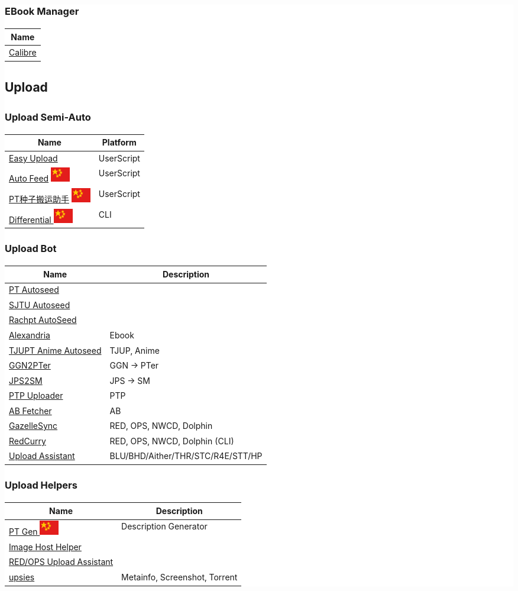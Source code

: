 ### EBook Manager

| Name |
|------|
| [Calibre](https://github.com/kovidgoyal/calibre) |

## Upload

### Upload Semi-Auto

| Name | Platform |
|------|------|
| [Easy Upload](https://github.com/techmovie/easy-upload) | UserScript |
| [Auto Feed](https://github.com/tomorrow505/auto_feed_js) ![chinese] | UserScript |
| [PT种子搬运助手](https://greasyfork.org/zh-CN/scripts/402942-pt%E7%A7%8D%E5%AD%90%E6%90%AC%E8%BF%90%E5%8A%A9%E6%89%8B) ![chinese] | UserScript |
| [Differential ![chinese]](https://github.com/LeiShi1313/Differential) | CLI |

### Upload Bot

| Name | Description |
|------|-------------|
| [PT Autoseed](https://github.com/Rhilip/Pt-Autoseed) |
| [SJTU Autoseed](https://github.com/Rhilip/SJTU-Autoseed) |
| [Rachpt AutoSeed](https://github.com/rachpt/AutoSeed) |
| [Alexandria](https://github.com/pthcode/alexandria) | Ebook |
| [TJUPT Anime Autoseed](https://github.com/tongyifan/TJUPT-Anime-Autoseed) | TJUP, Anime |
| [GGN2PTer](https://github.com/scatking/ggn2pter) | GGN -> PTer |
| [JPS2SM](https://git.sugoimusic.me/Sugoimusic/jps2sm) | JPS -> SM |
| [PTP Uploader](https://github.com/bobbintb/PtpUploader) | PTP |
| [AB Fetcher](https://github.com/anniemaybytes/fetcher) | AB |
| [GazelleSync](https://github.com/soleil0-0/GazelleSync) | RED, OPS, NWCD, Dolphin |
| [RedCurry](https://redacted.ch/forums.php?action=viewthread&threadid=45310&postid=904390#post904390) | RED, OPS, NWCD, Dolphin (CLI) |
| [Upload Assistant](https://github.com/L4GSP1KE/Upload-Assistant) | BLU/BHD/Aither/THR/STC/R4E/STT/HP |

### Upload Helpers

| Name | Description |
|------|-------------|
| [PT Gen ![chinese]](https://github.com/Rhilip/pt-gen-cfworker) | Description Generator |
| [Image Host Helper](https://greasyfork.org/en/scripts/401743-image-host-helper) |
| [RED/OPS Upload Assistant](https://greasyfork.org/en/scripts/389583-red-ops-upload-assistant) |
| [upsies](https://github.com/plotski/upsies) | Metainfo, Screenshot, Torrent |


[chinese]: ./assets/CN.svg 'Chinese language only'
[oss]: ./assets/oss.svg 'Open Source Software'
[flood]: ./assets/flood.svg 'Flood'
[rutorrent]: ./assets/rutorrent.svg 'ruTorrent'
[rtorrent]: ./assets/rtorrent.svg 'rTorrent'
[transmission]: ./assets/transmission.svg 'Transmission'
[qbittorrent]: ./assets/qbittorrent.svg 'qBittorrent'
[deluge]: ./assets/deluge.svg 'Deluge'
[utorrent]: ./assets/utorrent.svg 'µTorrent'